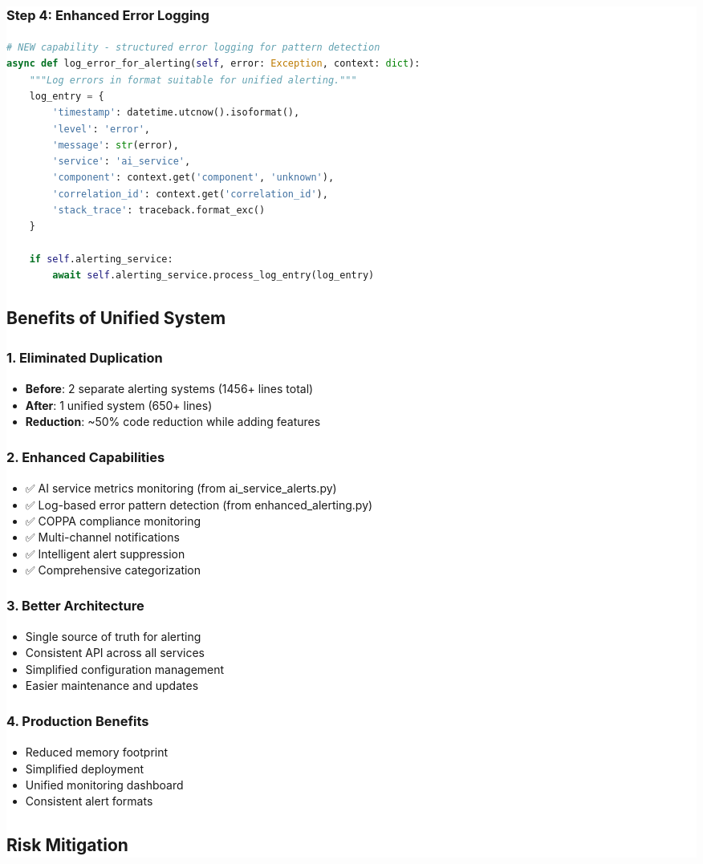 ### Step 4: Enhanced Error Logging

```python
# NEW capability - structured error logging for pattern detection
async def log_error_for_alerting(self, error: Exception, context: dict):
    """Log errors in format suitable for unified alerting."""
    log_entry = {
        'timestamp': datetime.utcnow().isoformat(),
        'level': 'error',
        'message': str(error),
        'service': 'ai_service',
        'component': context.get('component', 'unknown'),
        'correlation_id': context.get('correlation_id'),
        'stack_trace': traceback.format_exc()
    }
    
    if self.alerting_service:
        await self.alerting_service.process_log_entry(log_entry)
```

## Benefits of Unified System

### 1. Eliminated Duplication
- **Before**: 2 separate alerting systems (1456+ lines total)
- **After**: 1 unified system (650+ lines)
- **Reduction**: ~50% code reduction while adding features

### 2. Enhanced Capabilities
- ✅ AI service metrics monitoring (from ai_service_alerts.py)
- ✅ Log-based error pattern detection (from enhanced_alerting.py) 
- ✅ COPPA compliance monitoring
- ✅ Multi-channel notifications
- ✅ Intelligent alert suppression
- ✅ Comprehensive categorization

### 3. Better Architecture
- Single source of truth for alerting
- Consistent API across all services
- Simplified configuration management
- Easier maintenance and updates

### 4. Production Benefits
- Reduced memory footprint
- Simplified deployment
- Unified monitoring dashboard
- Consistent alert formats

## Risk Mitigation

